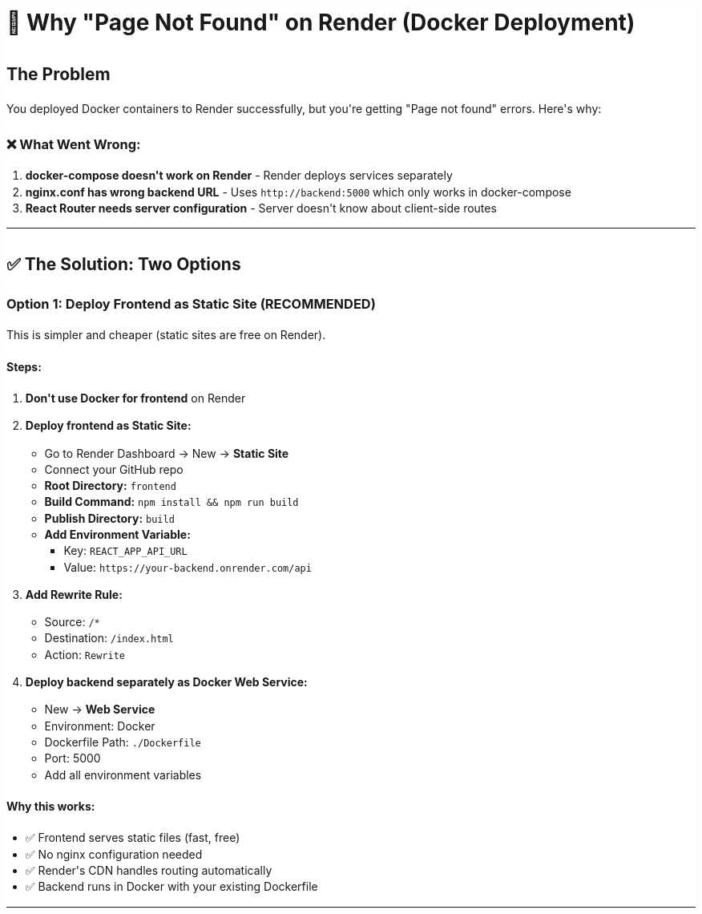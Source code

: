 # 🚨 Why "Page Not Found" on Render (Docker Deployment)

## The Problem

You deployed Docker containers to Render successfully, but you're getting "Page not found" errors. Here's why:

### ❌ **What Went Wrong:**

1. **docker-compose doesn't work on Render** - Render deploys services separately
2. **nginx.conf has wrong backend URL** - Uses `http://backend:5000` which only works in docker-compose
3. **React Router needs server configuration** - Server doesn't know about client-side routes

---

## ✅ **The Solution: Two Options**

### **Option 1: Deploy Frontend as Static Site (RECOMMENDED)**

This is simpler and cheaper (static sites are free on Render).

#### **Steps:**

1. **Don't use Docker for frontend** on Render
2. **Deploy frontend as Static Site:**
   - Go to Render Dashboard → New → **Static Site**
   - Connect your GitHub repo
   - **Root Directory:** `frontend`
   - **Build Command:** `npm install && npm run build`
   - **Publish Directory:** `build`
   - **Add Environment Variable:**
     - Key: `REACT_APP_API_URL`
     - Value: `https://your-backend.onrender.com/api`

3. **Add Rewrite Rule:**
   - Source: `/*`
   - Destination: `/index.html`
   - Action: `Rewrite`

4. **Deploy backend separately as Docker Web Service:**
   - New → **Web Service**
   - Environment: Docker
   - Dockerfile Path: `./Dockerfile`
   - Port: 5000
   - Add all environment variables

#### **Why this works:**
- ✅ Frontend serves static files (fast, free)
- ✅ No nginx configuration needed
- ✅ Render's CDN handles routing automatically
- ✅ Backend runs in Docker with your existing Dockerfile

---